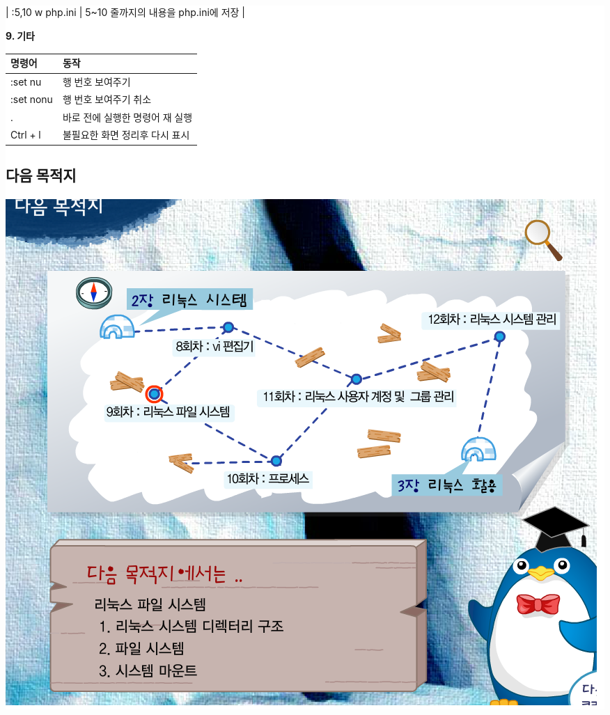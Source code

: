 | :5,10 w php.ini  | 5~10 줄까지의 내용을 php.ini에 저장 |

**9. 기타**

| **명령어**  | **동작**  |
| :--- | :--- |
| :set nu | 행 번호 보여주기  |
| :set nonu  | 행 번호 보여주기 취소  |
|  . | 바로 전에 실행한 명령어 재 실행  |
|  Ctrl + l | 불필요한 화면 정리후 다시 표시  |

## 다음 목적지 

![](../../../.gitbook/assets/image%20%28780%29.png)


